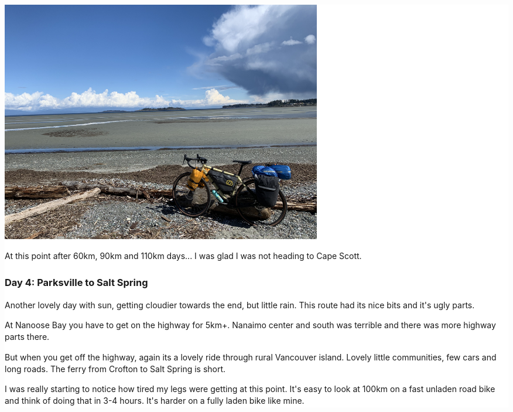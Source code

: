 <img src="/files/IMG_1932.jpeg" height="400">

At this point after 60km, 90km and 110km days... I was glad I was not heading to Cape Scott.

### Day 4: Parksville to Salt Spring

<iframe height='405' width='590' frameborder='0' allowtransparency='true' scrolling='no' src='https://www.strava.com/activities/7015146276/embed/cbd203b7c1be7748c0e8a0a7a9b25fa34bcec25e'></iframe>

Another lovely day with sun, getting cloudier towards the end, but little rain. This route had its nice bits and it's ugly parts. 

At Nanoose Bay you have to get on the highway for 5km+. Nanaimo center and south was terrible and there was more highway parts there.

But when you get off the highway, again its a lovely ride through rural Vancouver island. Lovely little communities, few cars and long roads. The ferry from Crofton to Salt Spring is short.

I was really starting to notice how tired my legs were getting at this point. It's easy to look at 100km on a fast unladen road bike and think of doing that in 3-4 hours. It's harder on a fully laden bike like mine.
